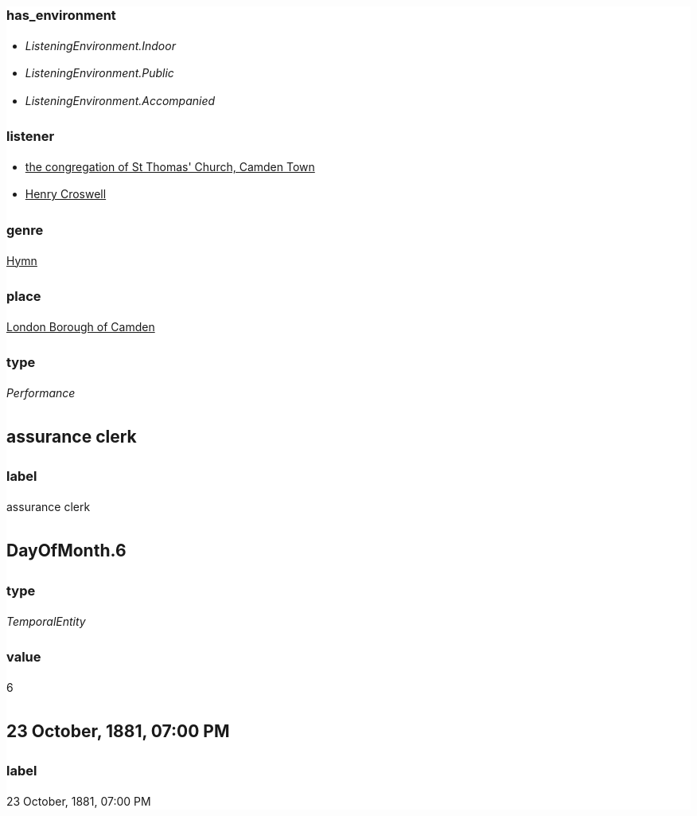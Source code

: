 ### has_environment

 - *ListeningEnvironment.Indoor*

 - *ListeningEnvironment.Public*

 - *ListeningEnvironment.Accompanied*

### listener

 - [the congregation of St Thomas' Church, Camden Town](#the-congregation-of-St-Thomas'-Church-Camden-Town)

 - [Henry Croswell](#Henry-Croswell)

### genre


[Hymn](#Hymn)

### place


[London Borough of Camden](#London-Borough-of-Camden)

### type


*Performance*

## assurance clerk

### label


assurance clerk

## DayOfMonth.6

### type


*TemporalEntity*

### value


6

## 23 October, 1881, 07:00 PM

### label


23 October, 1881, 07:00 PM
